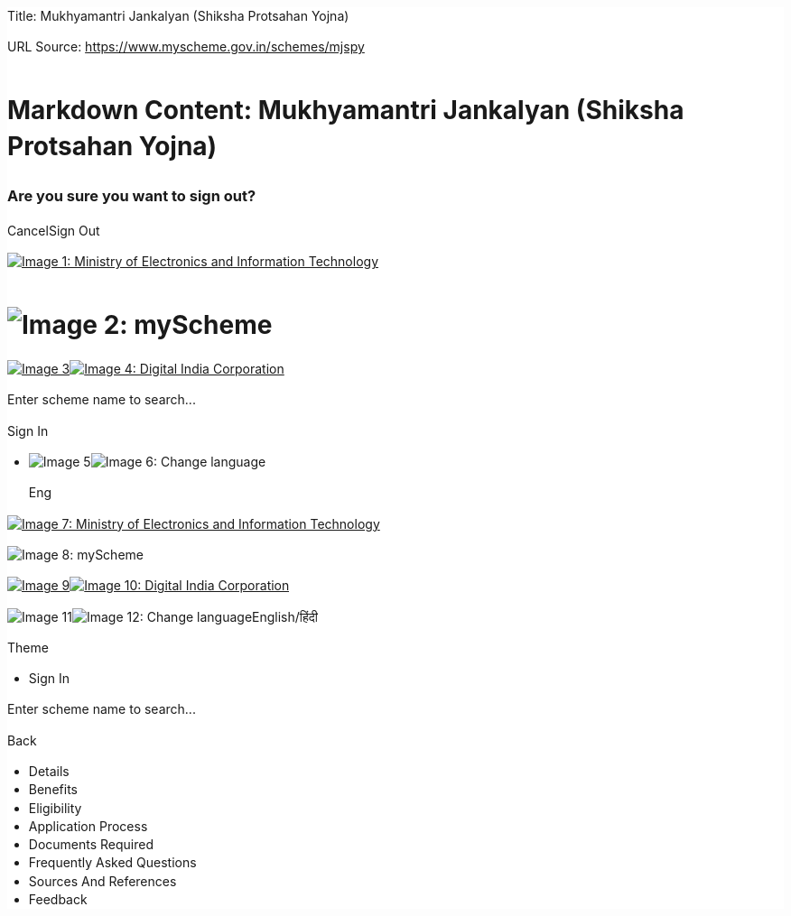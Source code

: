 Title: Mukhyamantri Jankalyan (Shiksha Protsahan Yojna)

URL Source: https://www.myscheme.gov.in/schemes/mjspy

Markdown Content:
Mukhyamantri Jankalyan (Shiksha Protsahan Yojna)
===============
  

### Are you sure you want to sign out?

CancelSign Out

[![Image 1: Ministry of Electronics and Information Technology](https://cdn.myscheme.in/images/logos/emblem-black.svg)](https://www.myscheme.gov.in/)

![Image 2: myScheme](https://cdn.myscheme.in/images/logos/myscheme-logo-black.svg)
==================================================================================

[![Image 3](blob:https://www.myscheme.gov.in/7029bfa5283c1934d72d4efe1c626373)![Image 4: Digital India Corporation](https://cdn.myscheme.in/images/logos/digital-india-black.svg)](https://www.digitalindia.gov.in/)

Enter scheme name to search...

Sign In

*   ![Image 5](blob:https://www.myscheme.gov.in/39e3356370f513e3664ceae4ebfc3a5a)![Image 6: Change language](https://cdn.myscheme.in/images/icons/language.svg)
    
    Eng
    

[![Image 7: Ministry of Electronics and Information Technology](https://cdn.myscheme.in/images/logos/emblem-black.svg)](https://www.myscheme.gov.in/)

![Image 8: myScheme](https://cdn.myscheme.in/images/logos/myscheme-logo-black.svg)

[![Image 9](blob:https://www.myscheme.gov.in/04e0786ebe0ffe2b3244c2451b75b80f)![Image 10: Digital India Corporation](https://cdn.myscheme.in/images/logos/digital-india-black.svg)](https://www.digitalindia.gov.in/)

![Image 11](blob:https://www.myscheme.gov.in/39e3356370f513e3664ceae4ebfc3a5a)![Image 12: Change language](https://cdn.myscheme.in/images/icons/language.svg)English/हिंदी

Theme

*   Sign In

Enter scheme name to search...

Back

*   Details
*   Benefits
*   Eligibility
*   Application Process
*   Documents Required
*   Frequently Asked Questions
*   Sources And References
*   Feedback
